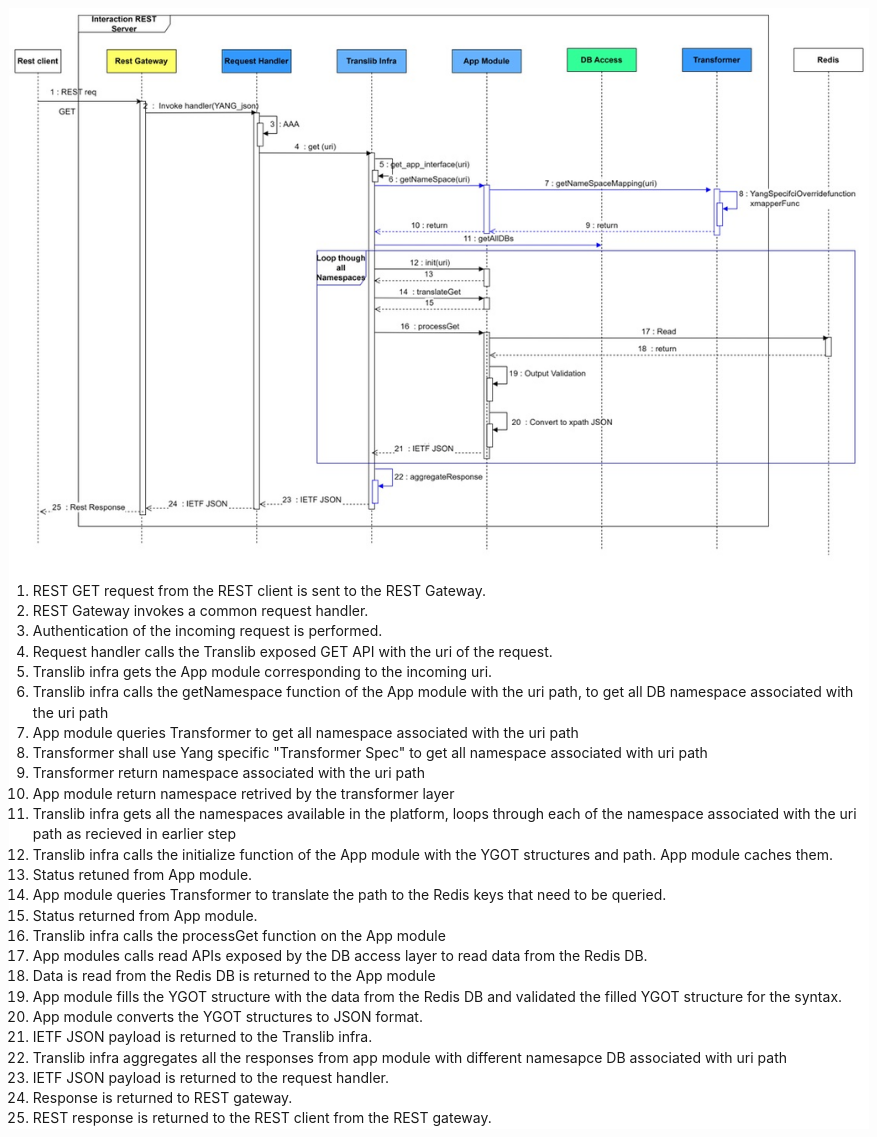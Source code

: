 ![REST GET flow](images/read_mdb.jpg)

1. REST GET request from the REST client is sent to the REST Gateway.
2. REST Gateway invokes a common request handler.
3. Authentication of the incoming request is performed.
4. Request handler calls the Translib exposed GET API with the uri of the request.
5. Translib infra gets the App module corresponding to the incoming uri.
6. Translib infra calls the getNamespace function of the App module with the uri path, to get all DB namespace associated with the uri path
7. App module queries Transformer to get all namespace associated with the uri path
8. Transformer shall use Yang specific "Transformer Spec" to get all namespace associated with uri path
9. Transformer return namespace associated with the uri path
10. App module return namespace retrived by the transformer layer
11. Translib infra gets all the namespaces available in the platform, loops through each of the namespace associated with the uri path as recieved in earlier step
12. Translib infra calls the initialize function of the App module with the YGOT structures and path. App module caches them.
13. Status retuned from App module.
14. App module queries Transformer to translate the path to the Redis keys that need to be queried.
15. Status returned from App module.
16. Translib infra calls the processGet function on the App module
17. App modules calls read APIs exposed by the DB access layer to read data from the Redis DB.
18. Data is read from the Redis DB is returned to the App module
19. App module fills the YGOT structure with the data from the Redis DB and validated the filled YGOT structure for the syntax.
20. App module converts the YGOT structures to JSON format.
21. IETF JSON payload is returned to the Translib infra.
22. Translib infra aggregates all the responses from app module with different namesapce DB associated with uri path
23. IETF JSON payload is returned to the request handler.
24. Response is returned to REST gateway.
25. REST response is returned to the REST client from the REST gateway.
